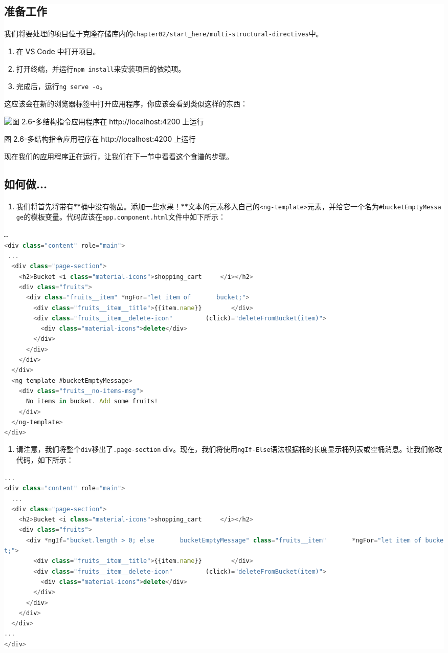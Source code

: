 ## 准备工作

我们将要处理的项目位于克隆存储库内的`chapter02/start_here/multi-structural-directives`中。

1.  在 VS Code 中打开项目。

1.  打开终端，并运行`npm install`来安装项目的依赖项。

1.  完成后，运行`ng serve -o`。

这应该会在新的浏览器标签中打开应用程序，你应该会看到类似这样的东西：

![图 2.6-多结构指令应用程序在 http://localhost:4200 上运行](https://github.com/OpenDocCN/freelearn-angular-zh/raw/master/docs/ng-cb/img/Figure_2.06_B15150.jpg)

图 2.6-多结构指令应用程序在 http://localhost:4200 上运行

现在我们的应用程序正在运行，让我们在下一节中看看这个食谱的步骤。

## 如何做…

1.  我们将首先将带有**桶中没有物品。添加一些水果！**文本的元素移入自己的`<ng-template>`元素，并给它一个名为`#bucketEmptyMessage`的模板变量。代码应该在`app.component.html`文件中如下所示：

```ts
…
<div class="content" role="main">
 ...
  <div class="page-section">
    <h2>Bucket <i class="material-icons">shopping_cart     </i></h2>
    <div class="fruits">
      <div class="fruits__item" *ngFor="let item of       bucket;">
        <div class="fruits__item__title">{{item.name}}        </div>
        <div class="fruits__item__delete-icon"         (click)="deleteFromBucket(item)">
          <div class="material-icons">delete</div>
        </div>
      </div>
    </div>
  </div>
  <ng-template #bucketEmptyMessage>
    <div class="fruits__no-items-msg">
      No items in bucket. Add some fruits!
    </div>
  </ng-template>
</div>
```

1.  请注意，我们将整个`div`移出了`.page-section` div。现在，我们将使用`ngIf-Else`语法根据桶的长度显示桶列表或空桶消息。让我们修改代码，如下所示：

```ts
...
<div class="content" role="main">
  ...
  <div class="page-section">
    <h2>Bucket <i class="material-icons">shopping_cart     </i></h2>
    <div class="fruits">
      <div *ngIf="bucket.length > 0; else       bucketEmptyMessage" class="fruits__item"       *ngFor="let item of bucket;">
        <div class="fruits__item__title">{{item.name}}        </div>
        <div class="fruits__item__delete-icon"         (click)="deleteFromBucket(item)">
          <div class="material-icons">delete</div>
        </div>
      </div>
    </div>
  </div>
...
</div>
```
